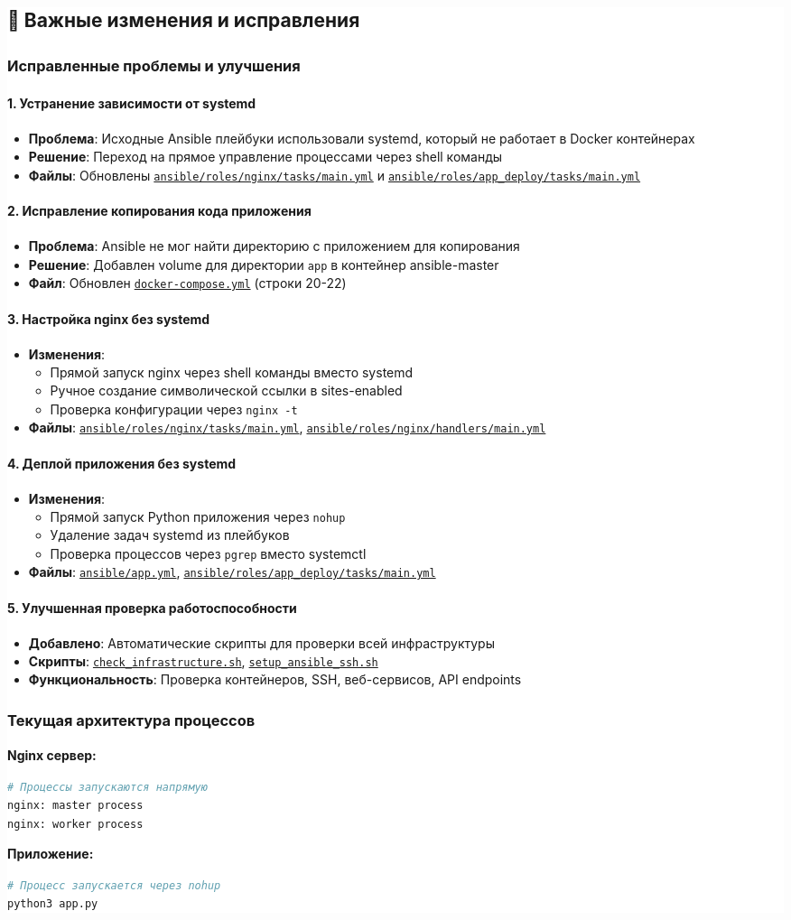 ## 🔄 Важные изменения и исправления

### Исправленные проблемы и улучшения

#### 1. Устранение зависимости от systemd
- **Проблема**: Исходные Ansible плейбуки использовали systemd, который не работает в Docker контейнерах
- **Решение**: Переход на прямое управление процессами через shell команды
- **Файлы**: Обновлены [`ansible/roles/nginx/tasks/main.yml`](ansible/roles/nginx/tasks/main.yml) и [`ansible/roles/app_deploy/tasks/main.yml`](ansible/roles/app_deploy/tasks/main.yml)

#### 2. Исправление копирования кода приложения
- **Проблема**: Ansible не мог найти директорию с приложением для копирования
- **Решение**: Добавлен volume для директории `app` в контейнер ansible-master
- **Файл**: Обновлен [`docker-compose.yml`](docker-compose.yml) (строки 20-22)

#### 3. Настройка nginx без systemd
- **Изменения**:
  - Прямой запуск nginx через shell команды вместо systemd
  - Ручное создание символической ссылки в sites-enabled
  - Проверка конфигурации через `nginx -t`
- **Файлы**: [`ansible/roles/nginx/tasks/main.yml`](ansible/roles/nginx/tasks/main.yml), [`ansible/roles/nginx/handlers/main.yml`](ansible/roles/nginx/handlers/main.yml)

#### 4. Деплой приложения без systemd
- **Изменения**:
  - Прямой запуск Python приложения через `nohup`
  - Удаление задач systemd из плейбуков
  - Проверка процессов через `pgrep` вместо systemctl
- **Файлы**: [`ansible/app.yml`](ansible/app.yml), [`ansible/roles/app_deploy/tasks/main.yml`](ansible/roles/app_deploy/tasks/main.yml)

#### 5. Улучшенная проверка работоспособности
- **Добавлено**: Автоматические скрипты для проверки всей инфраструктуры
- **Скрипты**: [`check_infrastructure.sh`](check_infrastructure.sh), [`setup_ansible_ssh.sh`](setup_ansible_ssh.sh)
- **Функциональность**: Проверка контейнеров, SSH, веб-сервисов, API endpoints

### Текущая архитектура процессов

**Nginx сервер:**
```bash
# Процессы запускаются напрямую
nginx: master process
nginx: worker process
```

**Приложение:**
```bash
# Процесс запускается через nohup
python3 app.py
```
